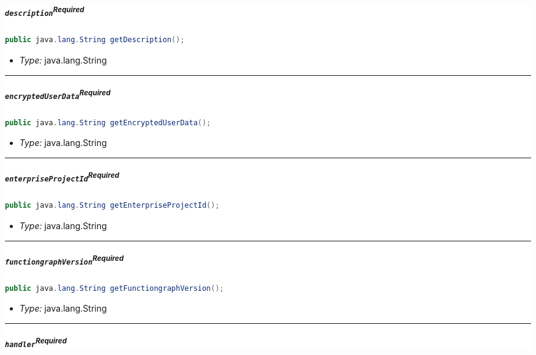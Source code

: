 ##### `description`<sup>Required</sup> <a name="description" id="@cdktf/provider-opentelekomcloud.dataOpentelekomcloudFgsFunctionsV2.DataOpentelekomcloudFgsFunctionsV2FunctionsOutputReference.property.description"></a>

```java
public java.lang.String getDescription();
```

- *Type:* java.lang.String

---

##### `encryptedUserData`<sup>Required</sup> <a name="encryptedUserData" id="@cdktf/provider-opentelekomcloud.dataOpentelekomcloudFgsFunctionsV2.DataOpentelekomcloudFgsFunctionsV2FunctionsOutputReference.property.encryptedUserData"></a>

```java
public java.lang.String getEncryptedUserData();
```

- *Type:* java.lang.String

---

##### `enterpriseProjectId`<sup>Required</sup> <a name="enterpriseProjectId" id="@cdktf/provider-opentelekomcloud.dataOpentelekomcloudFgsFunctionsV2.DataOpentelekomcloudFgsFunctionsV2FunctionsOutputReference.property.enterpriseProjectId"></a>

```java
public java.lang.String getEnterpriseProjectId();
```

- *Type:* java.lang.String

---

##### `functiongraphVersion`<sup>Required</sup> <a name="functiongraphVersion" id="@cdktf/provider-opentelekomcloud.dataOpentelekomcloudFgsFunctionsV2.DataOpentelekomcloudFgsFunctionsV2FunctionsOutputReference.property.functiongraphVersion"></a>

```java
public java.lang.String getFunctiongraphVersion();
```

- *Type:* java.lang.String

---

##### `handler`<sup>Required</sup> <a name="handler" id="@cdktf/provider-opentelekomcloud.dataOpentelekomcloudFgsFunctionsV2.DataOpentelekomcloudFgsFunctionsV2FunctionsOutputReference.property.handler"></a>
